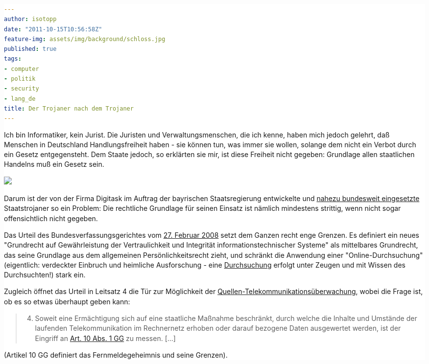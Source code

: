 ```yaml
---
author: isotopp
date: "2011-10-15T10:56:58Z"
feature-img: assets/img/background/schloss.jpg
published: true
tags:
- computer
- politik
- security
- lang_de
title: Der Trojaner nach dem Trojaner
---
```

Ich bin Informatiker, kein Jurist. Die Juristen und Verwaltungsmenschen, die
ich kenne, haben mich jedoch gelehrt, daß Menschen in Deutschland
Handlungsfreiheit haben - sie können tun, was immer sie wollen, solange dem
nicht ein Verbot durch ein Gesetz entgegensteht. Dem Staate jedoch, so
erklärten sie mir, ist diese Freiheit nicht gegeben: Grundlage allen
staatlichen Handelns muß ein Gesetz sein.

![](/uploads/rechtsfreier_raum.png)

Darum ist der von der Firma Digitask im Auftrag der bayrischen
Staatsregierung entwickelte und 
[nahezu bundesweit eingesetzte](http://0zapftis.info/) 
Staatstrojaner so ein Problem: Die rechtliche Grundlage für seinen Einsatz
ist nämlich mindestens strittig, wenn nicht sogar offensichtlich nicht
gegeben.

Das Urteil des Bundesverfassungsgerichtes vom 
[27. Februar 2008](http://www.bverfg.de/entscheidungen/rs20080227_1bvr037007.html) 
setzt dem Ganzen recht enge Grenzen. Es definiert ein neues "Grundrecht auf
Gewährleistung der Vertraulichkeit und Integrität informationstechnischer
Systeme" als mittelbares Grundrecht, das seine Grundlage aus dem allgemeinen
Persönlichkeitsrecht zieht, und schränkt die Anwendung einer
"Online-Durchsuchung" (eigentlich: verdeckter Einbruch und heimliche
Ausforschung - eine
[Durchsuchung](http://de.wikipedia.org/wiki/Durchsuchung_(Recht)#Hausdurchsuchung)
erfolgt unter Zeugen und mit Wissen des Durchsuchten!) stark ein.

Zugleich öffnet das Urteil in Leitsatz 4 die Tür zur Möglichkeit der 
[Quellen-Telekommunikationsüberwachung](http://de.wikipedia.org/wiki/Telekommunikations%C3%BCberwachung#Quellen-Telekommunikations.C3.BCberwachung), 
wobei die Frage ist, ob es so etwas überhaupt geben kann: 

> 4. Soweit eine Ermächtigung sich auf eine staatliche Maßnahme beschränkt,
> durch welche die Inhalte und Umstände der laufenden Telekommunikation im
> Rechnernetz erhoben oder darauf bezogene Daten ausgewertet werden, ist der
> Eingriff an [Art. 10 Abs. 1 GG](http://dejure.org/gesetze/GG/10.html) zu
> messen. [...]

(Artikel 10 GG definiert das Fernmeldegeheimnis und seine Grenzen).
